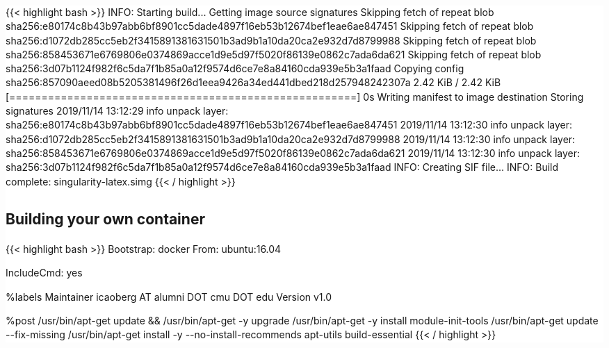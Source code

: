 {{< highlight bash >}}
INFO:    Starting build...
Getting image source signatures
Skipping fetch of repeat blob sha256:e80174c8b43b97abb6bf8901cc5dade4897f16eb53b12674bef1eae6ae847451
Skipping fetch of repeat blob sha256:d1072db285cc5eb2f3415891381631501b3ad9b1a10da20ca2e932d7d8799988
Skipping fetch of repeat blob sha256:858453671e6769806e0374869acce1d9e5d97f5020f86139e0862c7ada6da621
Skipping fetch of repeat blob sha256:3d07b1124f982f6c5da7f1b85a0a12f9574d6ce7e8a84160cda939e5b3a1faad
Copying config sha256:857090aeed08b5205381496f26d1eea9426a34ed441dbed218d257948242307a
 2.42 KiB / 2.42 KiB [======================================================] 0s
Writing manifest to image destination
Storing signatures
2019/11/14 13:12:29  info unpack layer: sha256:e80174c8b43b97abb6bf8901cc5dade4897f16eb53b12674bef1eae6ae847451
2019/11/14 13:12:30  info unpack layer: sha256:d1072db285cc5eb2f3415891381631501b3ad9b1a10da20ca2e932d7d8799988
2019/11/14 13:12:30  info unpack layer: sha256:858453671e6769806e0374869acce1d9e5d97f5020f86139e0862c7ada6da621
2019/11/14 13:12:30  info unpack layer: sha256:3d07b1124f982f6c5da7f1b85a0a12f9574d6ce7e8a84160cda939e5b3a1faad
INFO:    Creating SIF file...
INFO:    Build complete: singularity-latex.simg
{{< / highlight >}}


## Building your own container

{{< highlight bash >}}
Bootstrap: docker
From: ubuntu:16.04

IncludeCmd: yes

%labels
  Maintainer icaoberg AT alumni DOT cmu DOT edu
  Version v1.0

%post
    /usr/bin/apt-get update && /usr/bin/apt-get -y upgrade
    /usr/bin/apt-get -y install module-init-tools
    /usr/bin/apt-get update --fix-missing
    /usr/bin/apt-get install -y --no-install-recommends apt-utils build-essential
{{< / highlight >}}
